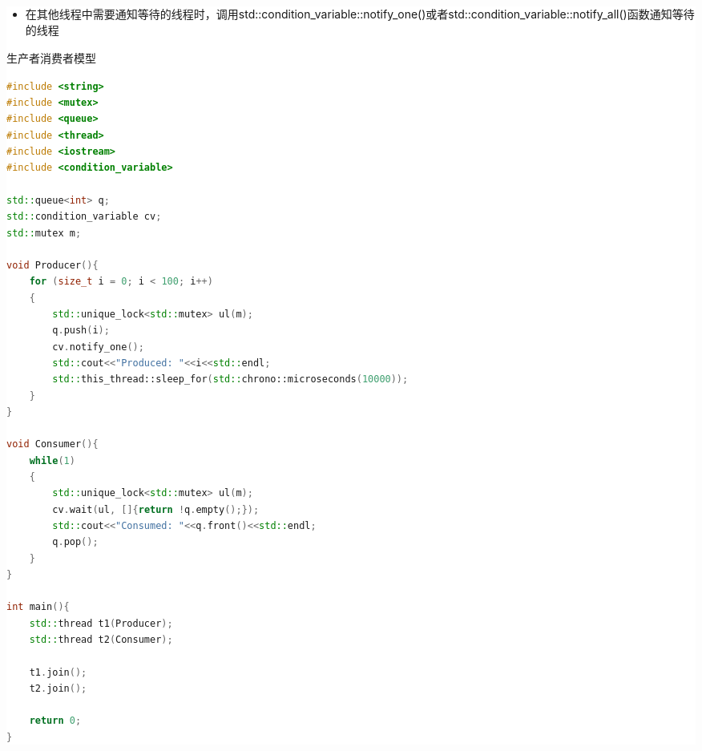 * 在其他线程中需要通知等待的线程时，调用std::condition_variable::notify_one()或者std::condition_variable::notify_all()函数通知等待的线程

生产者消费者模型

```c++
#include <string>
#include <mutex>
#include <queue>
#include <thread>
#include <iostream>
#include <condition_variable>

std::queue<int> q;
std::condition_variable cv;
std::mutex m;

void Producer(){
    for (size_t i = 0; i < 100; i++)
    {
        std::unique_lock<std::mutex> ul(m);
        q.push(i);
        cv.notify_one();
        std::cout<<"Produced: "<<i<<std::endl;
        std::this_thread::sleep_for(std::chrono::microseconds(10000));
    }
}

void Consumer(){
    while(1)
    {
        std::unique_lock<std::mutex> ul(m);
        cv.wait(ul, []{return !q.empty();});
        std::cout<<"Consumed: "<<q.front()<<std::endl;
        q.pop();
    }
}

int main(){
    std::thread t1(Producer);
    std::thread t2(Consumer);

    t1.join();
    t2.join();
    
    return 0;
}
```

